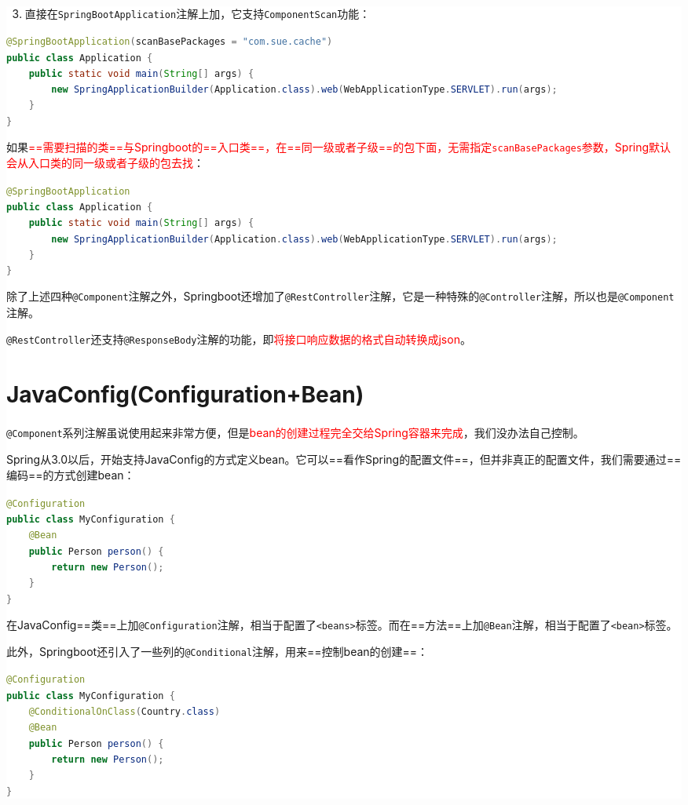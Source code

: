 

3. 直接在`SpringBootApplication`注解上加，它支持`ComponentScan`功能：

```java
@SpringBootApplication(scanBasePackages = "com.sue.cache")
public class Application {
    public static void main(String[] args) {
        new SpringApplicationBuilder(Application.class).web(WebApplicationType.SERVLET).run(args);
    }
}
```

如果<font color=red>==需要扫描的类==与Springboot的==入口类==，在==同一级或者子级==的包下面，无需指定`scanBasePackages`参数，Spring默认会从入口类的同一级或者子级的包去找</font>：

```java
@SpringBootApplication
public class Application {
    public static void main(String[] args) {
        new SpringApplicationBuilder(Application.class).web(WebApplicationType.SERVLET).run(args);
    }
}
```

除了上述四种`@Component`注解之外，Springboot还增加了`@RestController`注解，它是一种特殊的`@Controller`注解，所以也是`@Component`注解。

`@RestController`还支持`@ResponseBody`注解的功能，即<font color=red>将接口响应数据的格式自动转换成json</font>。



# JavaConfig(Configuration+Bean)

`@Component`系列注解虽说使用起来非常方便，但是<font color=red>bean的创建过程完全交给Spring容器来完成</font>，我们没办法自己控制。

Spring从3.0以后，开始支持JavaConfig的方式定义bean。它可以==看作Spring的配置文件==，但并非真正的配置文件，我们需要通过==编码==的方式创建bean：

```java
@Configuration
public class MyConfiguration {
    @Bean
    public Person person() {
        return new Person();
    }
}
```

在JavaConfig==类==上加`@Configuration`注解，相当于配置了`<beans>`标签。而在==方法==上加`@Bean`注解，相当于配置了`<bean>`标签。

此外，Springboot还引入了一些列的`@Conditional`注解，用来==控制bean的创建==：

```java
@Configuration
public class MyConfiguration {
    @ConditionalOnClass(Country.class)
    @Bean
    public Person person() {
        return new Person();
    }
}
```
